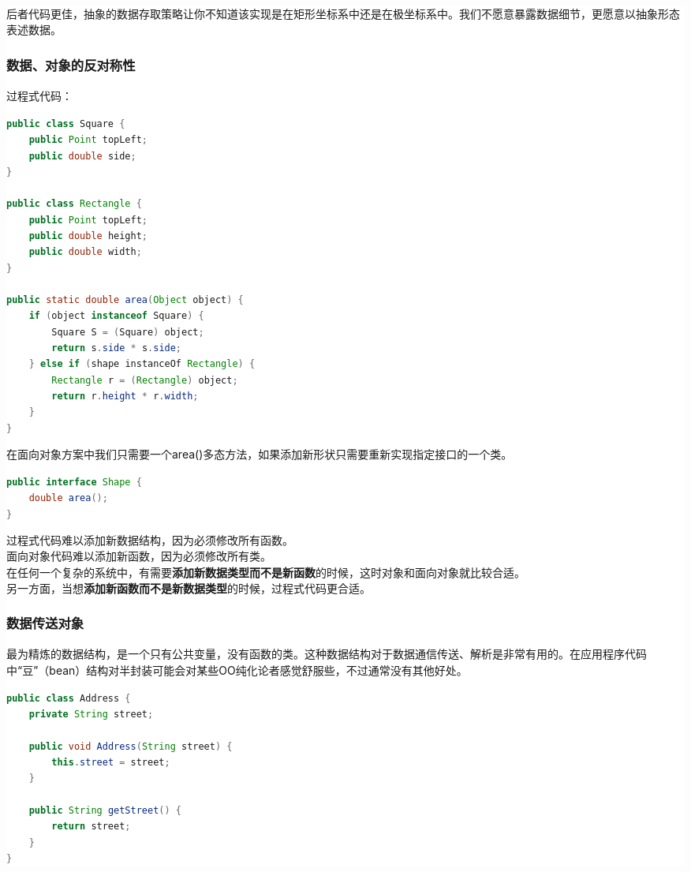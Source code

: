 后者代码更佳，抽象的数据存取策略让你不知道该实现是在矩形坐标系中还是在极坐标系中。我们不愿意暴露数据细节，更愿意以抽象形态表述数据。

### 数据、对象的反对称性
过程式代码：

``` java
public class Square {
	public Point topLeft;
	public double side;
}

public class Rectangle {
	public Point topLeft;
	public double height;
	public double width;
}

public static double area(Object object) {
	if (object instanceof Square) {
		Square S = (Square) object;
		return s.side * s.side;
	} else if (shape instanceOf Rectangle) {
		Rectangle r = (Rectangle) object;
		return r.height * r.width;
	}
}
```

在面向对象方案中我们只需要一个area()多态方法，如果添加新形状只需要重新实现指定接口的一个类。

``` java
public interface Shape {
	double area();
}
```

过程式代码难以添加新数据结构，因为必须修改所有函数。  
面向对象代码难以添加新函数，因为必须修改所有类。  
在任何一个复杂的系统中，有需要**添加新数据类型而不是新函数**的时候，这时对象和面向对象就比较合适。  
另一方面，当想**添加新函数而不是新数据类型**的时候，过程式代码更合适。

### 数据传送对象
最为精炼的数据结构，是一个只有公共变量，没有函数的类。这种数据结构对于数据通信传送、解析是非常有用的。在应用程序代码中“豆”（bean）结构对半封装可能会对某些OO纯化论者感觉舒服些，不过通常没有其他好处。

``` java
public class Address {
	private String street;
	
	public void Address(String street) {
		this.street = street;
	}

	public String getStreet() {
		return street;
	}
}
```
